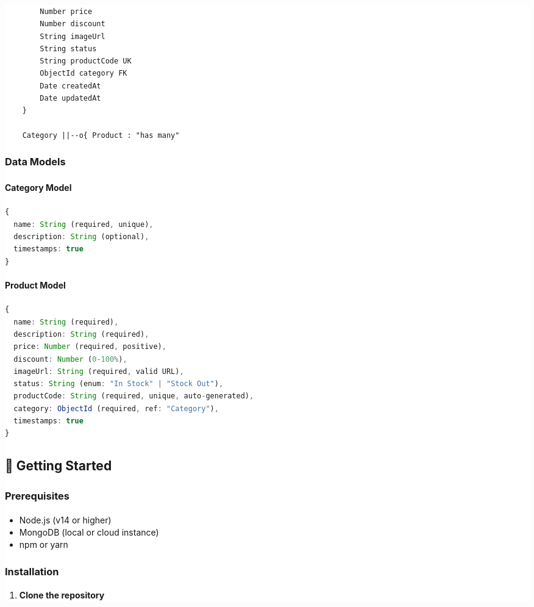 ```mermaid
        Number price
        Number discount
        String imageUrl
        String status
        String productCode UK
        ObjectId category FK
        Date createdAt
        Date updatedAt
    }

    Category ||--o{ Product : "has many"
```

### Data Models

#### Category Model

```typescript
{
  name: String (required, unique),
  description: String (optional),
  timestamps: true
}
```

#### Product Model

```typescript
{
  name: String (required),
  description: String (required),
  price: Number (required, positive),
  discount: Number (0-100%),
  imageUrl: String (required, valid URL),
  status: String (enum: "In Stock" | "Stock Out"),
  productCode: String (required, unique, auto-generated),
  category: ObjectId (required, ref: "Category"),
  timestamps: true
}
```

## 🚀 Getting Started

### Prerequisites

- Node.js (v14 or higher)
- MongoDB (local or cloud instance)
- npm or yarn

### Installation

1. **Clone the repository**
